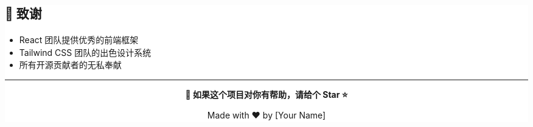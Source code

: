 ## 🙏 致谢

- React 团队提供优秀的前端框架
- Tailwind CSS 团队的出色设计系统
- 所有开源贡献者的无私奉献

---

<div align="center">

**🌟 如果这个项目对你有帮助，请给个 Star ⭐**

Made with ❤️ by [Your Name]

</div>
